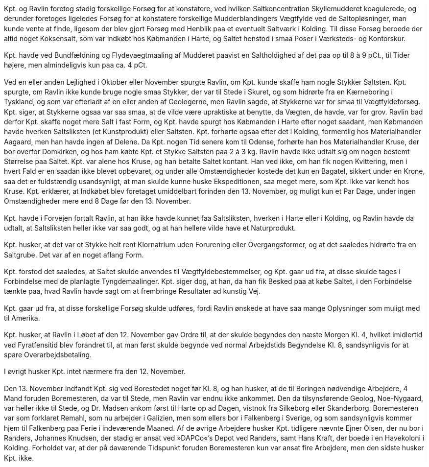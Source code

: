 Kpt. og Ravlin foretog stadig forskellige Forsøg for at konstatere, ved hvilken Saltkoncentration Skyllemudderet koagulerede, og derunder foretoges ligeledes Forsøg for at konstatere forskellige Mudderblandingers Vægtfylde ved de Saltopløsninger, man kunde vente at finde, ligesom der blev gjort Forsøg med Henblik paa et eventuelt Saltværk i Kolding. Til disse Forsøg beroede der altid noget Koksensalt, som var indkøbt hos Købmanden i Harte, og Saltet henstod i smaa Poser i Værksteds- og Kontorskur.

Kpt. havde ved Bundfældning og Flydevaegtmaaling af Mudderet paavist en Saltholdighed af det paa op til 8 à 9 pCt., til Tider højere, men almindeligvis kun paa ca. 4 pCt.

Ved en eller anden Lejlighed i Oktober eller November spurgte Ravlin, om Kpt. kunde skaffe ham nogle Stykker Saltsten. Kpt. spurgte, om Ravlin ikke kunde bruge nogle smaa Stykker, der var til Stede i Skuret, og som hidrørte fra en Kærneboring i Tyskland, og som var efterladt af en eller anden af Geologerne, men Ravlin sagde, at Stykkerne var for smaa til Vægtfyldeforsøg. Kpt. siger, at Stykkerne ogsaa var saa smaa, at de vilde være upraktiske at benytte, da Vægten, de havde, var for grov. Ravlin bad derfor Kpt. skaffe noget mere Salt i fast Form, og Kpt. havde spurgt hos Købmanden i Harte efter noget saadant, men Købmanden havde hverken Saltsliksten (et Kunstprodukt) eller Saltsten. Kpt. forhørte ogsaa efter det i Kolding, formentlig hos Materialhandler Aagaard, men han havde ingen af Delene. Da Kpt. nogen Tid senere kom til Odense, forhørte han hos Materialhandler Kruse, der bor overfor Domkirken, og hos ham købte Kpt. et Stykke Saltsten paa 2 à 3 kg. Ravlin havde ikke udtalt sig om nogen bestemt Størrelse paa Saltet. Kpt. var alene hos Kruse, og han betalte Saltet kontant. Han ved ikke, om han fik nogen Kvittering, men i hvert Fald er en saadan ikke blevet opbevaret, og under alle Omstændigheder kostede det kun en Bagatel, sikkert under en Krone, saa det er fuldstændig usandsynligt, at man skulde kunne huske Ekspeditionen, saa meget mere, som Kpt. ikke var kendt hos Kruse. Kpt. erklærer, at Indkøbet blev foretaget umiddelbart forinden den 13. November, og muligt kun et Par Dage, under ingen Omstændigheder mere end 8 Dage før den 13. November.

Kpt. havde i Forvejen fortalt Ravlin, at han ikke havde kunnet faa Saltsliksten, hverken i Harte eller i Kolding, og Ravlin havde da udtalt, at Saltsliksten heller ikke var saa godt, og at han hellere vilde have et Naturprodukt.

Kpt. husker, at det var et Stykke helt rent Klornatrium uden Forurening eller Overgangsformer, og at det saaledes hidrørte fra en Saltgrube. Det var af en noget aflang Form.

Kpt. forstod det saaledes, at Saltet skulde anvendes til Vægtfyldebestemmelser, og Kpt. gaar ud fra, at disse skulde tages i Forbindelse med de planlagte Tyngdemaalinger. Kpt. siger dog, at han, da han fik Besked paa at købe Saltet, i den Forbindelse tænkte paa, hvad Ravlin havde sagt om at frembringe Resultater ad kunstig Vej.

Kpt. gaar ud fra, at disse forskellige Forsøg skulde udføres, fordi Ravlin ønskede at have saa mange Oplysninger som muligt med til Amerika.

Kpt. husker, at Ravlin i Løbet af den 12. November gav Ordre til, at der skulde begyndes den næste Morgen Kl. 4, hvilket imidlertid ved Fyratfensitid blev forandret til, at man først skulde begynde ved normal Arbejdstids Begyndelse Kl. 8, sandsynligvis for at spare Overarbejdsbetaling.

I øvrigt husker Kpt. intet nærmere fra den 12. November.

Den 13. November indfandt Kpt. sig ved Borestedet noget før Kl. 8, og han husker, at de til Boringen nødvendige Arbejdere, 4 Mand foruden Boremesteren, da var til Stede, men Ravlin var endnu ikke ankommet. Den da tilsynsførende Geolog, Noe-Nygaard, var heller ikke til Stede, og Dr. Madsen ankom først til Harte op ad Dagen, vistnok fra Silkeborg eller Skanderborg. Boremesteren var som forklaret Remahl, som nu arbejder i Galizien, men som ellers bor i Falkenberg i Sverige, og som sandsynligvis kommer hjem til Falkenberg paa Ferie i indeværende Maaned. Af de øvrige Arbejdere husker Kpt. tidligere nævnte Ejner Olsen, der nu bor i Randers, Johannes Knudsen, der stadig er ansat ved »DAPCo«’s Depot ved Randers, samt Hans Kraft, der boede i en Havekoloni i Kolding. Forholdet var, at der på daværende Tidspunkt foruden Boremesteren kun var ansat fire Arbejdere, men den sidste husker Kpt. ikke.
